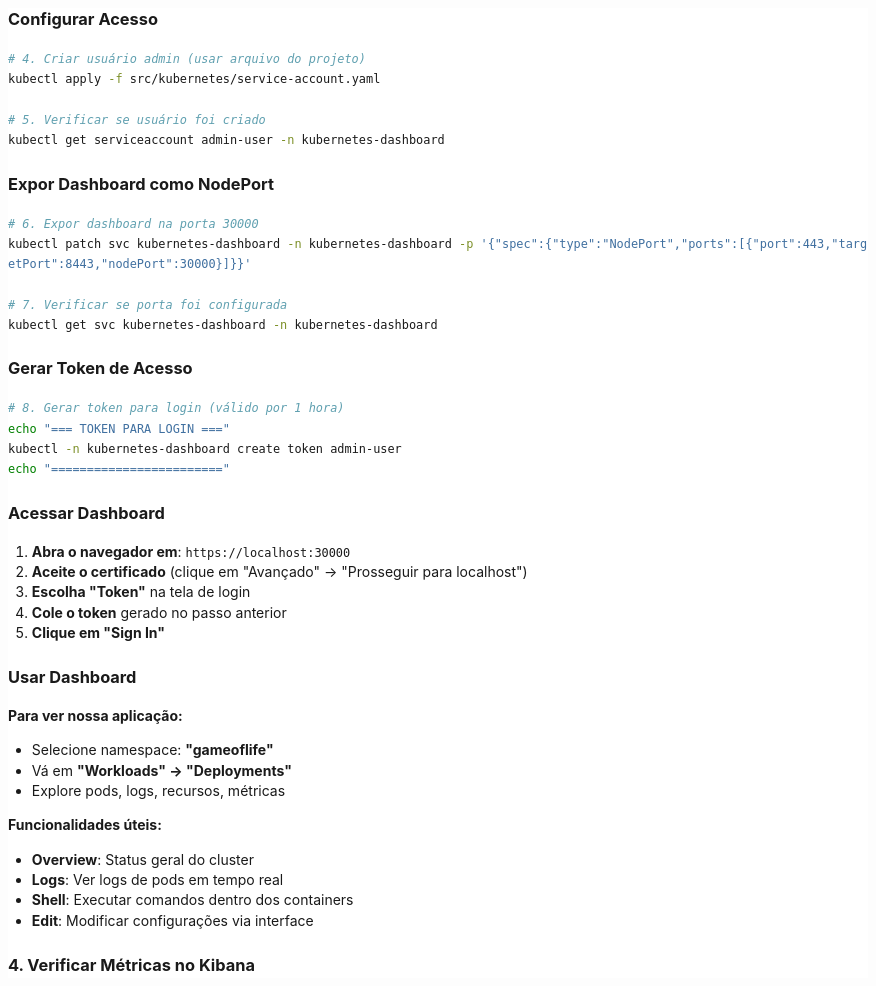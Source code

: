 ### Configurar Acesso

```bash
# 4. Criar usuário admin (usar arquivo do projeto)
kubectl apply -f src/kubernetes/service-account.yaml

# 5. Verificar se usuário foi criado
kubectl get serviceaccount admin-user -n kubernetes-dashboard
```

### Expor Dashboard como NodePort

```bash
# 6. Expor dashboard na porta 30000
kubectl patch svc kubernetes-dashboard -n kubernetes-dashboard -p '{"spec":{"type":"NodePort","ports":[{"port":443,"targetPort":8443,"nodePort":30000}]}}'

# 7. Verificar se porta foi configurada
kubectl get svc kubernetes-dashboard -n kubernetes-dashboard
```

### Gerar Token de Acesso

```bash
# 8. Gerar token para login (válido por 1 hora)
echo "=== TOKEN PARA LOGIN ==="
kubectl -n kubernetes-dashboard create token admin-user
echo "========================"
```

### Acessar Dashboard

1. **Abra o navegador em**: `https://localhost:30000`
2. **Aceite o certificado** (clique em "Avançado" → "Prosseguir para localhost")
3. **Escolha "Token"** na tela de login
4. **Cole o token** gerado no passo anterior
5. **Clique em "Sign In"**

### Usar Dashboard

**Para ver nossa aplicação:**
- Selecione namespace: **"gameoflife"**
- Vá em **"Workloads" → "Deployments"**
- Explore pods, logs, recursos, métricas

**Funcionalidades úteis:**
- **Overview**: Status geral do cluster
- **Logs**: Ver logs de pods em tempo real
- **Shell**: Executar comandos dentro dos containers
- **Edit**: Modificar configurações via interface

### 4. Verificar Métricas no Kibana
